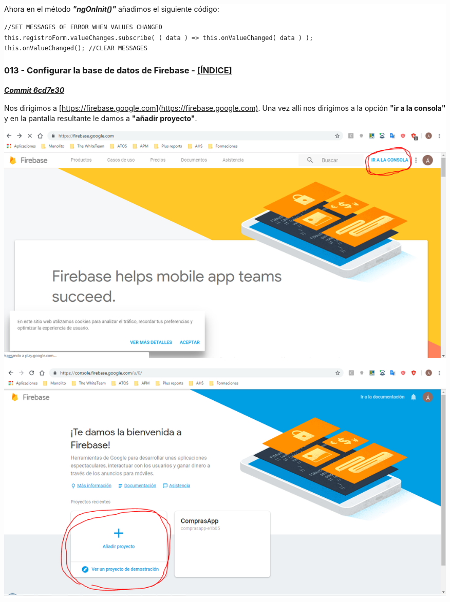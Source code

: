 Ahora en el método _**"ngOnInit()"**_ añadimos el siguiente código:  
  ~~~
  //SET MESSAGES OF ERROR WHEN VALUES CHANGED
  this.registroForm.valueChanges.subscribe( ( data ) => this.onValueChanged( data ) );
  this.onValueChanged(); //CLEAR MESSAGES
  ~~~  



### 013 - Configurar la base de datos de Firebase - **[[ÍNDICE]](https://github.com/Indenaiten/Evidencias-Angular#000---%C3%ADndice)**  
  _**[Commit 6cd7e30](https://github.com/Indenaiten/Evidencias-Angular/tree/6cd7e30d66cf90ca7bb559a0961588a7ce1da59a)**_  

Nos dirigimos a [https://firebase.google.com](https://firebase.google.com). Una vez allí nos dirigimos a la opción **"ir a la consola"** y en la pantalla resultante le damos a **"añadir proyecto"**.  

![013-001](https://github.com/Indenaiten/Evidencias-Angular/blob/master/img/013-001.PNG)  

![013-002](https://github.com/Indenaiten/Evidencias-Angular/blob/master/img/013-002.PNG)  